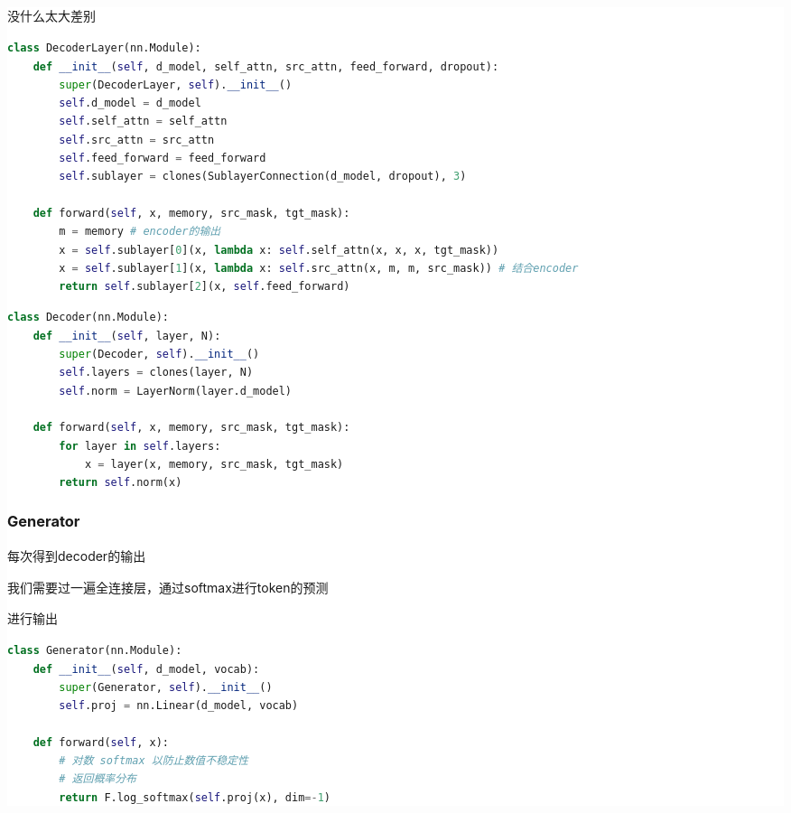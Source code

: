 没什么太大差别

```python
class DecoderLayer(nn.Module):
    def __init__(self, d_model, self_attn, src_attn, feed_forward, dropout):
        super(DecoderLayer, self).__init__()
        self.d_model = d_model 
        self.self_attn = self_attn
        self.src_attn = src_attn
        self.feed_forward = feed_forward
        self.sublayer = clones(SublayerConnection(d_model, dropout), 3)
 
    def forward(self, x, memory, src_mask, tgt_mask):
        m = memory # encoder的输出
        x = self.sublayer[0](x, lambda x: self.self_attn(x, x, x, tgt_mask))
        x = self.sublayer[1](x, lambda x: self.src_attn(x, m, m, src_mask)) # 结合encoder
        return self.sublayer[2](x, self.feed_forward)
```



```python
class Decoder(nn.Module):
    def __init__(self, layer, N):
        super(Decoder, self).__init__()
        self.layers = clones(layer, N)
        self.norm = LayerNorm(layer.d_model)
        
    def forward(self, x, memory, src_mask, tgt_mask):
        for layer in self.layers:
            x = layer(x, memory, src_mask, tgt_mask)
        return self.norm(x)
```



### Generator

每次得到decoder的输出

我们需要过一遍全连接层，通过softmax进行token的预测

进行输出

```python
class Generator(nn.Module):
    def __init__(self, d_model, vocab):
        super(Generator, self).__init__()
        self.proj = nn.Linear(d_model, vocab)

    def forward(self, x):
        # 对数 softmax 以防止数值不稳定性
        # 返回概率分布
        return F.log_softmax(self.proj(x), dim=-1)
```

